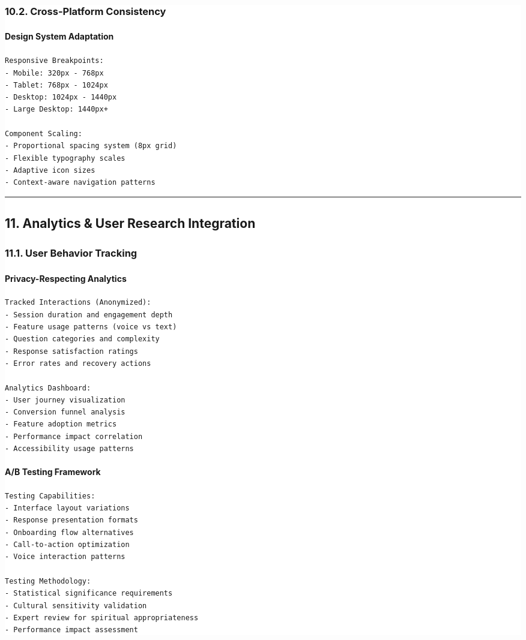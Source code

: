 ### 10.2. Cross-Platform Consistency

#### Design System Adaptation
```
Responsive Breakpoints:
- Mobile: 320px - 768px
- Tablet: 768px - 1024px
- Desktop: 1024px - 1440px
- Large Desktop: 1440px+

Component Scaling:
- Proportional spacing system (8px grid)
- Flexible typography scales
- Adaptive icon sizes
- Context-aware navigation patterns
```

---

## 11. Analytics & User Research Integration

### 11.1. User Behavior Tracking

#### Privacy-Respecting Analytics
```
Tracked Interactions (Anonymized):
- Session duration and engagement depth
- Feature usage patterns (voice vs text)
- Question categories and complexity
- Response satisfaction ratings
- Error rates and recovery actions

Analytics Dashboard:
- User journey visualization
- Conversion funnel analysis
- Feature adoption metrics
- Performance impact correlation
- Accessibility usage patterns
```

#### A/B Testing Framework
```
Testing Capabilities:
- Interface layout variations
- Response presentation formats
- Onboarding flow alternatives
- Call-to-action optimization
- Voice interaction patterns

Testing Methodology:
- Statistical significance requirements
- Cultural sensitivity validation
- Expert review for spiritual appropriateness
- Performance impact assessment
```

